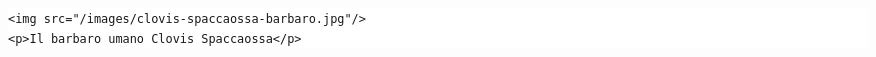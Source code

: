 	<img src="/images/clovis-spaccaossa-barbaro.jpg"/>
	<p>Il barbaro umano Clovis Spaccaossa</p>
</div>
